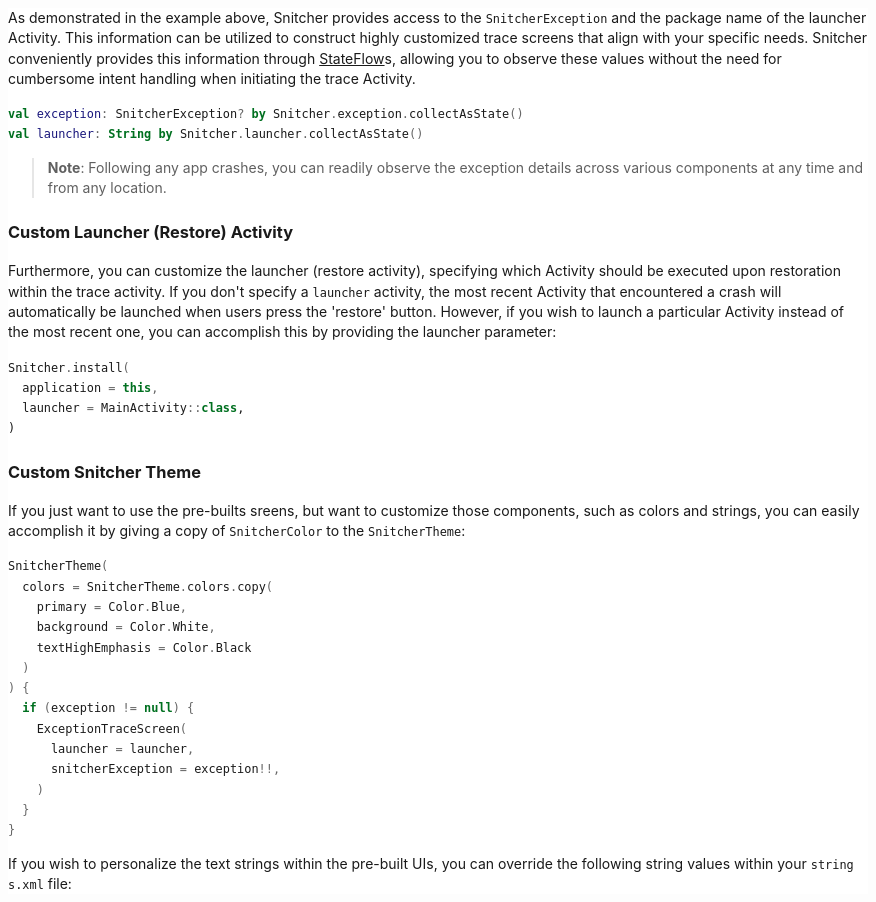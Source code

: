 As demonstrated in the example above, Snitcher provides access to the `SnitcherException` and the package name of the launcher Activity. This information can be utilized to construct highly customized trace screens that align with your specific needs. Snitcher conveniently provides this information through [StateFlow](https://kotlinlang.org/api/kotlinx.coroutines/kotlinx-coroutines-core/kotlinx.coroutines.flow/-state-flow/)s, allowing you to observe these values without the need for cumbersome intent handling when initiating the trace Activity.

```kotlin
val exception: SnitcherException? by Snitcher.exception.collectAsState()
val launcher: String by Snitcher.launcher.collectAsState()
```

> **Note**: Following any app crashes, you can readily observe the exception details across various components at any time and from any location.

### Custom Launcher (Restore) Activity

Furthermore, you can customize the launcher (restore activity), specifying which Activity should be executed upon restoration within the trace activity. If you don't specify a `launcher` activity, the most recent Activity that encountered a crash will automatically be launched when users press the 'restore' button. However, if you wish to launch a particular Activity instead of the most recent one, you can accomplish this by providing the launcher parameter:

```kotlin
Snitcher.install(
  application = this,
  launcher = MainActivity::class,
)
```

### Custom Snitcher Theme

If you just want to use the pre-builts sreens, but want to customize those components, such as colors and strings, you can easily accomplish it by giving a copy of `SnitcherColor` to the `SnitcherTheme`:

```kotlin
SnitcherTheme(
  colors = SnitcherTheme.colors.copy(
    primary = Color.Blue,
    background = Color.White,
    textHighEmphasis = Color.Black
  )
) {
  if (exception != null) {
    ExceptionTraceScreen(
      launcher = launcher,
      snitcherException = exception!!,
    )
  }
}
```

If you wish to personalize the text strings within the pre-built UIs, you can override the following string values within your `strings.xml` file:

